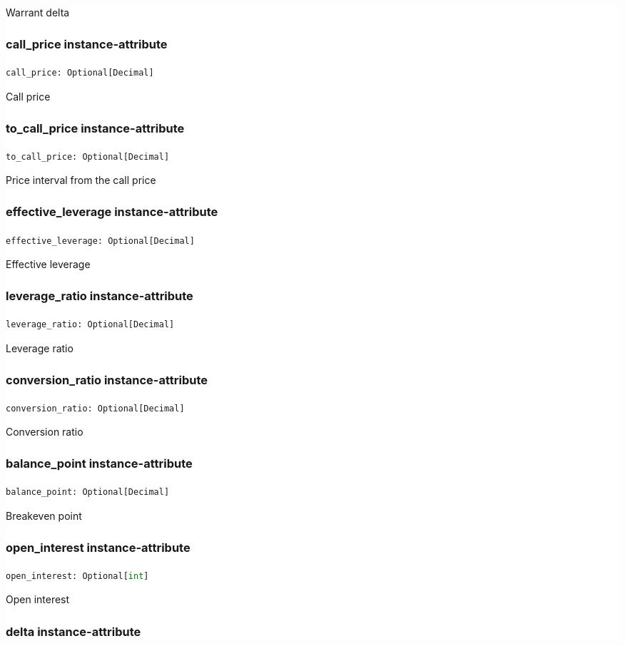 Warrant delta

### call\_price instance-attribute

```python
call_price: Optional[Decimal]
```

Call price

### to\_call\_price instance-attribute

```python
to_call_price: Optional[Decimal]
```

Price interval from the call price

### effective\_leverage instance-attribute

```python
effective_leverage: Optional[Decimal]
```

Effective leverage

### leverage\_ratio instance-attribute

```python
leverage_ratio: Optional[Decimal]
```

Leverage ratio

### conversion\_ratio instance-attribute

```python
conversion_ratio: Optional[Decimal]
```

Conversion ratio

### balance\_point instance-attribute

```python
balance_point: Optional[Decimal]
```

Breakeven point

### open\_interest instance-attribute

```python
open_interest: Optional[int]
```

Open interest

### delta instance-attribute
